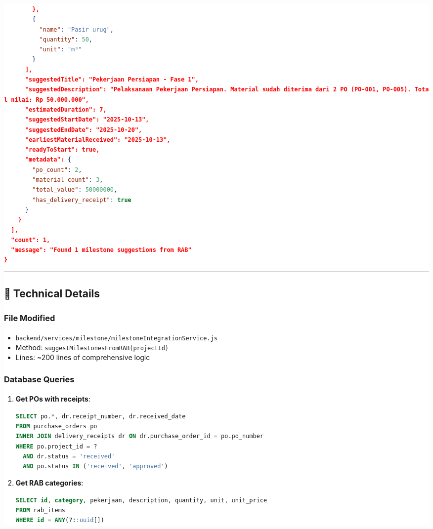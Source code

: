 ```json
        },
        {
          "name": "Pasir urug",
          "quantity": 50,
          "unit": "m³"
        }
      ],
      "suggestedTitle": "Pekerjaan Persiapan - Fase 1",
      "suggestedDescription": "Pelaksanaan Pekerjaan Persiapan. Material sudah diterima dari 2 PO (PO-001, PO-005). Total nilai: Rp 50.000.000",
      "estimatedDuration": 7,
      "suggestedStartDate": "2025-10-13",
      "suggestedEndDate": "2025-10-20",
      "earliestMaterialReceived": "2025-10-13",
      "readyToStart": true,
      "metadata": {
        "po_count": 2,
        "material_count": 3,
        "total_value": 50000000,
        "has_delivery_receipt": true
      }
    }
  ],
  "count": 1,
  "message": "Found 1 milestone suggestions from RAB"
}
```

---

## 🔧 **Technical Details**

### **File Modified**
- `backend/services/milestone/milestoneIntegrationService.js`
- Method: `suggestMilestonesFromRAB(projectId)`
- Lines: ~200 lines of comprehensive logic

### **Database Queries**
1. **Get POs with receipts**:
   ```sql
   SELECT po.*, dr.receipt_number, dr.received_date
   FROM purchase_orders po
   INNER JOIN delivery_receipts dr ON dr.purchase_order_id = po.po_number
   WHERE po.project_id = ? 
     AND dr.status = 'received'
     AND po.status IN ('received', 'approved')
   ```

2. **Get RAB categories**:
   ```sql
   SELECT id, category, pekerjaan, description, quantity, unit, unit_price
   FROM rab_items
   WHERE id = ANY(?::uuid[])
   ```
